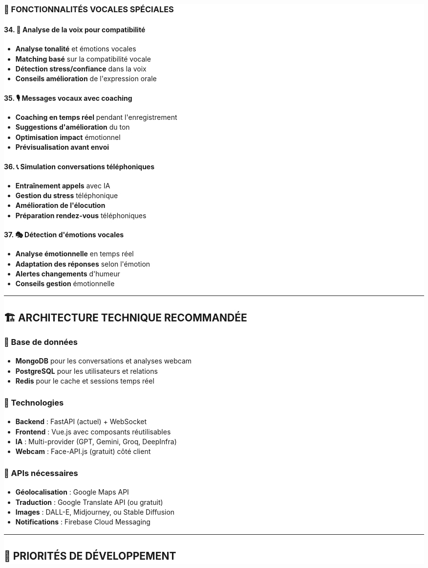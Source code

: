 
### **🎤 FONCTIONNALITÉS VOCALES SPÉCIALES**

#### **34. 🎵 Analyse de la voix pour compatibilité**
- **Analyse tonalité** et émotions vocales
- **Matching basé** sur la compatibilité vocale
- **Détection stress/confiance** dans la voix
- **Conseils amélioration** de l'expression orale

#### **35. 🎙️ Messages vocaux avec coaching**
- **Coaching en temps réel** pendant l'enregistrement
- **Suggestions d'amélioration** du ton
- **Optimisation impact** émotionnel
- **Prévisualisation avant envoi**

#### **36. 📞 Simulation conversations téléphoniques**
- **Entraînement appels** avec IA
- **Gestion du stress** téléphonique
- **Amélioration de l'élocution**
- **Préparation rendez-vous** téléphoniques

#### **37. 🎭 Détection d'émotions vocales**
- **Analyse émotionnelle** en temps réel
- **Adaptation des réponses** selon l'émotion
- **Alertes changements** d'humeur
- **Conseils gestion** émotionnelle

---

## 🏗️ **ARCHITECTURE TECHNIQUE RECOMMANDÉE**

### **💾 Base de données**
- **MongoDB** pour les conversations et analyses webcam
- **PostgreSQL** pour les utilisateurs et relations
- **Redis** pour le cache et sessions temps réel

### **🔧 Technologies**
- **Backend** : FastAPI (actuel) + WebSocket
- **Frontend** : Vue.js avec composants réutilisables
- **IA** : Multi-provider (GPT, Gemini, Groq, DeepInfra)
- **Webcam** : Face-API.js (gratuit) côté client

### **📡 APIs nécessaires**
- **Géolocalisation** : Google Maps API
- **Traduction** : Google Translate API (ou gratuit)
- **Images** : DALL-E, Midjourney, ou Stable Diffusion
- **Notifications** : Firebase Cloud Messaging

---

## 🎯 **PRIORITÉS DE DÉVELOPPEMENT**
